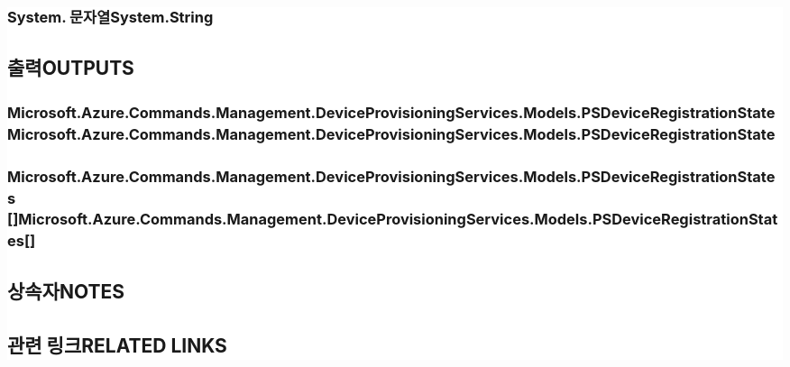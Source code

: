 ### <span data-ttu-id="dd57b-137">System. 문자열</span><span class="sxs-lookup"><span data-stu-id="dd57b-137">System.String</span></span>

## <span data-ttu-id="dd57b-138">출력</span><span class="sxs-lookup"><span data-stu-id="dd57b-138">OUTPUTS</span></span>

### <span data-ttu-id="dd57b-139">Microsoft.Azure.Commands.Management.DeviceProvisioningServices.Models.PSDeviceRegistrationState</span><span class="sxs-lookup"><span data-stu-id="dd57b-139">Microsoft.Azure.Commands.Management.DeviceProvisioningServices.Models.PSDeviceRegistrationState</span></span>

### <span data-ttu-id="dd57b-140">Microsoft.Azure.Commands.Management.DeviceProvisioningServices.Models.PSDeviceRegistrationStates []</span><span class="sxs-lookup"><span data-stu-id="dd57b-140">Microsoft.Azure.Commands.Management.DeviceProvisioningServices.Models.PSDeviceRegistrationStates[]</span></span>

## <span data-ttu-id="dd57b-141">상속자</span><span class="sxs-lookup"><span data-stu-id="dd57b-141">NOTES</span></span>

## <span data-ttu-id="dd57b-142">관련 링크</span><span class="sxs-lookup"><span data-stu-id="dd57b-142">RELATED LINKS</span></span>
